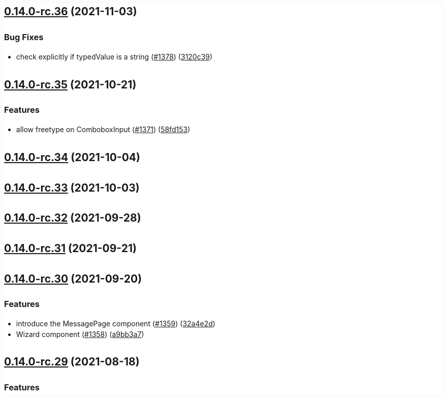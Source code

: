 ## [0.14.0-rc.36](https://github.com/SAP/fundamental-react/compare/v0.14.0-rc.35...v0.14.0-rc.36) (2021-11-03)


### Bug Fixes

* check explicitly if typedValue is a string ([#1378](https://github.com/SAP/fundamental-react/issues/1378)) ([3120c39](https://github.com/SAP/fundamental-react/commit/3120c390150104889f16b211681a8bcb4db6e54f))

## [0.14.0-rc.35](https://github.com/SAP/fundamental-react/compare/v0.14.0-rc.34...v0.14.0-rc.35) (2021-10-21)


### Features

* allow freetype on ComboboxInput ([#1371](https://github.com/SAP/fundamental-react/issues/1371)) ([58fd153](https://github.com/SAP/fundamental-react/commit/58fd15323ceafa060e632fc92e2cdbf3d70e4106))

## [0.14.0-rc.34](https://github.com/SAP/fundamental-react/compare/v0.14.0-rc.33...v0.14.0-rc.34) (2021-10-04)

## [0.14.0-rc.33](https://github.com/SAP/fundamental-react/compare/v0.14.0-rc.32...v0.14.0-rc.33) (2021-10-03)

## [0.14.0-rc.32](https://github.com/SAP/fundamental-react/compare/v0.14.0-rc.31...v0.14.0-rc.32) (2021-09-28)

## [0.14.0-rc.31](https://github.com/SAP/fundamental-react/compare/v0.14.0-rc.30...v0.14.0-rc.31) (2021-09-21)

## [0.14.0-rc.30](https://github.com/SAP/fundamental-react/compare/v0.14.0-rc.29...v0.14.0-rc.30) (2021-09-20)


### Features

* introduce the MessagePage component ([#1359](https://github.com/SAP/fundamental-react/issues/1359)) ([32a4e2d](https://github.com/SAP/fundamental-react/commit/32a4e2dc6b7f1a53a1cffbedeb6e7db239300c45))
* Wizard component ([#1358](https://github.com/SAP/fundamental-react/issues/1358)) ([a9bb3a7](https://github.com/SAP/fundamental-react/commit/a9bb3a7cdb8e3ec875c1fa3249d415348505ddf2))

## [0.14.0-rc.29](https://github.com/SAP/fundamental-react/compare/v0.14.0-rc.28...v0.14.0-rc.29) (2021-08-18)


### Features
